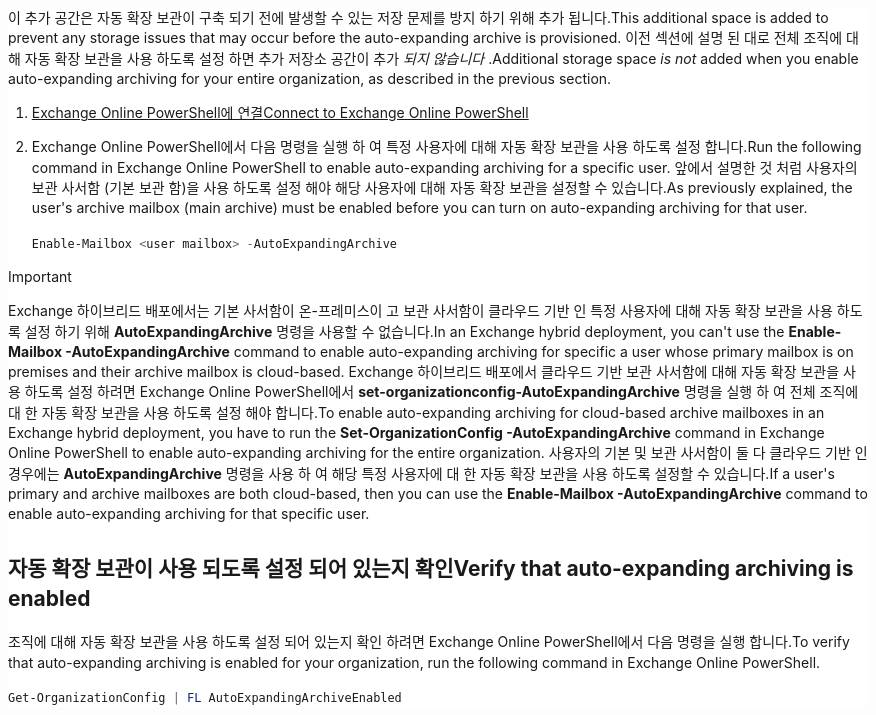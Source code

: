 <span data-ttu-id="b67f1-139">이 추가 공간은 자동 확장 보관이 구축 되기 전에 발생할 수 있는 저장 문제를 방지 하기 위해 추가 됩니다.</span><span class="sxs-lookup"><span data-stu-id="b67f1-139">This additional space is added to prevent any storage issues that may occur before the auto-expanding archive is provisioned.</span></span> <span data-ttu-id="b67f1-140">이전 섹션에 설명 된 대로 전체 조직에 대해 자동 확장 보관을 사용 하도록 설정 하면 추가 저장소 공간이 추가 *되지 않습니다* .</span><span class="sxs-lookup"><span data-stu-id="b67f1-140">Additional storage space  *is not*  added when you enable auto-expanding archiving for your entire organization, as described in the previous section.</span></span> 
  
1. [<span data-ttu-id="b67f1-141">Exchange Online PowerShell에 연결</span><span class="sxs-lookup"><span data-stu-id="b67f1-141">Connect to Exchange Online PowerShell</span></span>](https://go.microsoft.com/fwlink/p/?linkid=396554)
    
2. <span data-ttu-id="b67f1-142">Exchange Online PowerShell에서 다음 명령을 실행 하 여 특정 사용자에 대해 자동 확장 보관을 사용 하도록 설정 합니다.</span><span class="sxs-lookup"><span data-stu-id="b67f1-142">Run the following command in Exchange Online PowerShell to enable auto-expanding archiving for a specific user.</span></span> <span data-ttu-id="b67f1-143">앞에서 설명한 것 처럼 사용자의 보관 사서함 (기본 보관 함)을 사용 하도록 설정 해야 해당 사용자에 대해 자동 확장 보관을 설정할 수 있습니다.</span><span class="sxs-lookup"><span data-stu-id="b67f1-143">As previously explained, the user's archive mailbox (main archive) must be enabled before you can turn on auto-expanding archiving for that user.</span></span>
    
    ```powershell
    Enable-Mailbox <user mailbox> -AutoExpandingArchive
    ```


> [!IMPORTANT]
> <span data-ttu-id="b67f1-144">Exchange 하이브리드 배포에서는 기본 사서함이 온-프레미스이 고 보관 사서함이 클라우드 기반 인 특정 사용자에 대해 자동 확장 보관을 사용 하도록 설정 하기 위해 **AutoExpandingArchive** 명령을 사용할 수 없습니다.</span><span class="sxs-lookup"><span data-stu-id="b67f1-144">In an Exchange hybrid deployment, you can't use the **Enable-Mailbox -AutoExpandingArchive** command to enable auto-expanding archiving for specific a user whose primary mailbox is on premises and their archive mailbox is cloud-based.</span></span> <span data-ttu-id="b67f1-145">Exchange 하이브리드 배포에서 클라우드 기반 보관 사서함에 대해 자동 확장 보관을 사용 하도록 설정 하려면 Exchange Online PowerShell에서 **set-organizationconfig-AutoExpandingArchive** 명령을 실행 하 여 전체 조직에 대 한 자동 확장 보관을 사용 하도록 설정 해야 합니다.</span><span class="sxs-lookup"><span data-stu-id="b67f1-145">To enable auto-expanding archiving for cloud-based archive mailboxes in an Exchange hybrid deployment, you have to run the **Set-OrganizationConfig -AutoExpandingArchive** command in Exchange Online PowerShell to enable auto-expanding archiving for the entire organization.</span></span> <span data-ttu-id="b67f1-146">사용자의 기본 및 보관 사서함이 둘 다 클라우드 기반 인 경우에는 **AutoExpandingArchive** 명령을 사용 하 여 해당 특정 사용자에 대 한 자동 확장 보관을 사용 하도록 설정할 수 있습니다.</span><span class="sxs-lookup"><span data-stu-id="b67f1-146">If a user's primary and archive mailboxes are both cloud-based, then you can use the **Enable-Mailbox -AutoExpandingArchive** command to enable auto-expanding archiving for that specific user.</span></span> 
  
## <a name="verify-that-auto-expanding-archiving-is-enabled"></a><span data-ttu-id="b67f1-147">자동 확장 보관이 사용 되도록 설정 되어 있는지 확인</span><span class="sxs-lookup"><span data-stu-id="b67f1-147">Verify that auto-expanding archiving is enabled</span></span>

<span data-ttu-id="b67f1-148">조직에 대해 자동 확장 보관을 사용 하도록 설정 되어 있는지 확인 하려면 Exchange Online PowerShell에서 다음 명령을 실행 합니다.</span><span class="sxs-lookup"><span data-stu-id="b67f1-148">To verify that auto-expanding archiving is enabled for your organization, run the following command in Exchange Online PowerShell.</span></span>

```powershell
Get-OrganizationConfig | FL AutoExpandingArchiveEnabled
```
